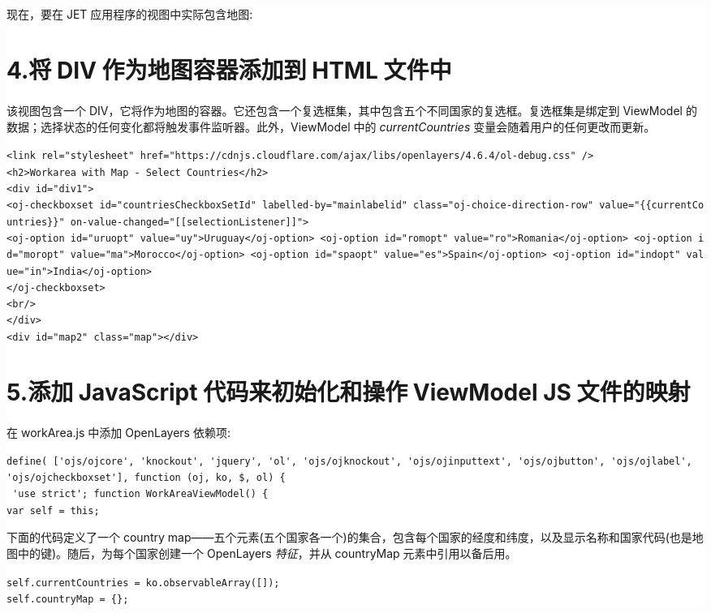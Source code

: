 现在，要在 JET 应用程序的视图中实际包含地图:

# 4.将 DIV 作为地图容器添加到 HTML 文件中

该视图包含一个 DIV，它将作为地图的容器。它还包含一个复选框集，其中包含五个不同国家的复选框。复选框集是绑定到 ViewModel 的数据；选择状态的任何变化都将触发事件监听器。此外，ViewModel 中的 *currentCountries* 变量会随着用户的任何更改而更新。

```
<link rel="stylesheet" href="https://cdnjs.cloudflare.com/ajax/libs/openlayers/4.6.4/ol-debug.css" /> 
<h2>Workarea with Map - Select Countries</h2> 
<div id="div1"> 
<oj-checkboxset id="countriesCheckboxSetId" labelled-by="mainlabelid" class="oj-choice-direction-row" value="{{currentCountries}}" on-value-changed="[[selectionListener]]"> 
<oj-option id="uruopt" value="uy">Uruguay</oj-option> <oj-option id="romopt" value="ro">Romania</oj-option> <oj-option id="moropt" value="ma">Morocco</oj-option> <oj-option id="spaopt" value="es">Spain</oj-option> <oj-option id="indopt" value="in">India</oj-option> 
</oj-checkboxset> 
<br/> 
</div> 
<div id="map2" class="map"></div>
```

# 5.添加 JavaScript 代码来初始化和操作 ViewModel JS 文件的映射

在 workArea.js 中添加 OpenLayers 依赖项:

```
define( ['ojs/ojcore', 'knockout', 'jquery', 'ol', 'ojs/ojknockout', 'ojs/ojinputtext', 'ojs/ojbutton', 'ojs/ojlabel', 'ojs/ojcheckboxset'], function (oj, ko, $, ol) {
 'use strict'; function WorkAreaViewModel() { 
var self = this;
```

下面的代码定义了一个 country map——五个元素(五个国家各一个)的集合，包含每个国家的经度和纬度，以及显示名称和国家代码(也是地图中的键)。随后，为每个国家创建一个 OpenLayers *特征*，并从 countryMap 元素中引用以备后用。

```
self.currentCountries = ko.observableArray([]); 
self.countryMap = {}; 
```
